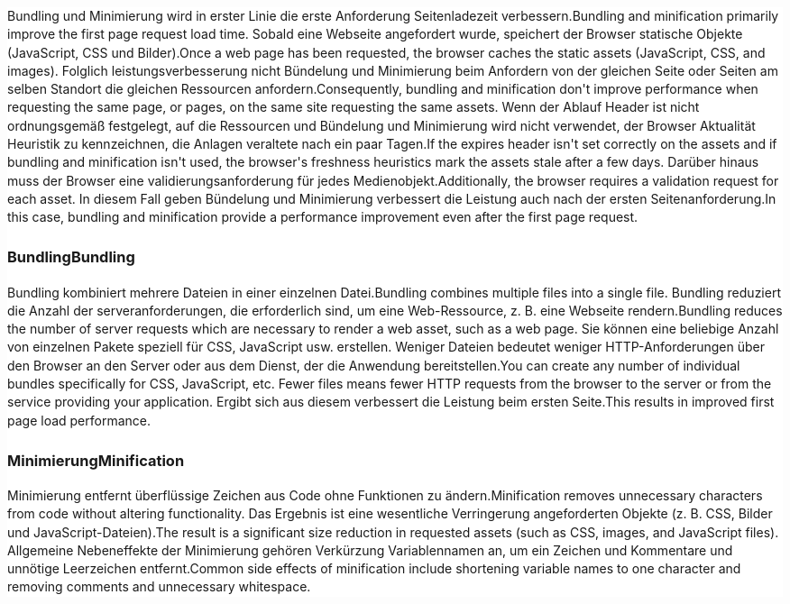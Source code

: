 <span data-ttu-id="7d0b2-109">Bundling und Minimierung wird in erster Linie die erste Anforderung Seitenladezeit verbessern.</span><span class="sxs-lookup"><span data-stu-id="7d0b2-109">Bundling and minification primarily improve the first page request load time.</span></span> <span data-ttu-id="7d0b2-110">Sobald eine Webseite angefordert wurde, speichert der Browser statische Objekte (JavaScript, CSS und Bilder).</span><span class="sxs-lookup"><span data-stu-id="7d0b2-110">Once a web page has been requested, the browser caches the static assets (JavaScript, CSS, and images).</span></span> <span data-ttu-id="7d0b2-111">Folglich leistungsverbesserung nicht Bündelung und Minimierung beim Anfordern von der gleichen Seite oder Seiten am selben Standort die gleichen Ressourcen anfordern.</span><span class="sxs-lookup"><span data-stu-id="7d0b2-111">Consequently, bundling and minification don't improve performance when requesting the same page, or pages, on the same site requesting the same assets.</span></span> <span data-ttu-id="7d0b2-112">Wenn der Ablauf Header ist nicht ordnungsgemäß festgelegt, auf die Ressourcen und Bündelung und Minimierung wird nicht verwendet, der Browser Aktualität Heuristik zu kennzeichnen, die Anlagen veraltete nach ein paar Tagen.</span><span class="sxs-lookup"><span data-stu-id="7d0b2-112">If the expires header isn't set correctly on the assets and if bundling and minification isn't used, the browser's freshness heuristics mark the assets stale after a few days.</span></span> <span data-ttu-id="7d0b2-113">Darüber hinaus muss der Browser eine validierungsanforderung für jedes Medienobjekt.</span><span class="sxs-lookup"><span data-stu-id="7d0b2-113">Additionally, the browser requires a validation request for each asset.</span></span> <span data-ttu-id="7d0b2-114">In diesem Fall geben Bündelung und Minimierung verbessert die Leistung auch nach der ersten Seitenanforderung.</span><span class="sxs-lookup"><span data-stu-id="7d0b2-114">In this case, bundling and minification provide a performance improvement even after the first page request.</span></span>

### <a name="bundling"></a><span data-ttu-id="7d0b2-115">Bundling</span><span class="sxs-lookup"><span data-stu-id="7d0b2-115">Bundling</span></span>

<span data-ttu-id="7d0b2-116">Bundling kombiniert mehrere Dateien in einer einzelnen Datei.</span><span class="sxs-lookup"><span data-stu-id="7d0b2-116">Bundling combines multiple files into a single file.</span></span> <span data-ttu-id="7d0b2-117">Bundling reduziert die Anzahl der serveranforderungen, die erforderlich sind, um eine Web-Ressource, z. B. eine Webseite rendern.</span><span class="sxs-lookup"><span data-stu-id="7d0b2-117">Bundling reduces the number of server requests which are necessary to render a web asset, such as a web page.</span></span> <span data-ttu-id="7d0b2-118">Sie können eine beliebige Anzahl von einzelnen Pakete speziell für CSS, JavaScript usw. erstellen. Weniger Dateien bedeutet weniger HTTP-Anforderungen über den Browser an den Server oder aus dem Dienst, der die Anwendung bereitstellen.</span><span class="sxs-lookup"><span data-stu-id="7d0b2-118">You can create any number of individual bundles specifically for CSS, JavaScript, etc. Fewer files means fewer HTTP requests from the browser to the server or from the service providing your application.</span></span> <span data-ttu-id="7d0b2-119">Ergibt sich aus diesem verbessert die Leistung beim ersten Seite.</span><span class="sxs-lookup"><span data-stu-id="7d0b2-119">This results in improved first page load performance.</span></span>

### <a name="minification"></a><span data-ttu-id="7d0b2-120">Minimierung</span><span class="sxs-lookup"><span data-stu-id="7d0b2-120">Minification</span></span>

<span data-ttu-id="7d0b2-121">Minimierung entfernt überflüssige Zeichen aus Code ohne Funktionen zu ändern.</span><span class="sxs-lookup"><span data-stu-id="7d0b2-121">Minification removes unnecessary characters from code without altering functionality.</span></span> <span data-ttu-id="7d0b2-122">Das Ergebnis ist eine wesentliche Verringerung angeforderten Objekte (z. B. CSS, Bilder und JavaScript-Dateien).</span><span class="sxs-lookup"><span data-stu-id="7d0b2-122">The result is a significant size reduction in requested assets (such as CSS, images, and JavaScript files).</span></span> <span data-ttu-id="7d0b2-123">Allgemeine Nebeneffekte der Minimierung gehören Verkürzung Variablennamen an, um ein Zeichen und Kommentare und unnötige Leerzeichen entfernt.</span><span class="sxs-lookup"><span data-stu-id="7d0b2-123">Common side effects of minification include shortening variable names to one character and removing comments and unnecessary whitespace.</span></span>
